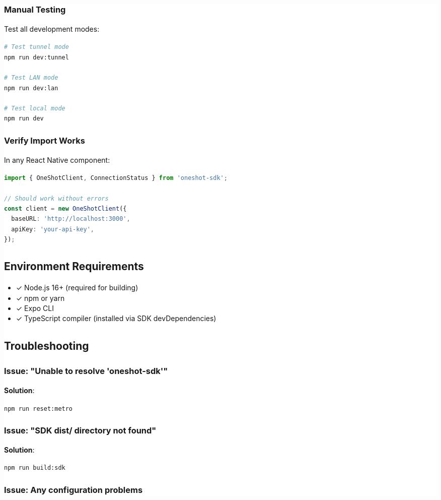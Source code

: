 ### Manual Testing

Test all development modes:

```bash
# Test tunnel mode
npm run dev:tunnel

# Test LAN mode
npm run dev:lan

# Test local mode
npm run dev
```

### Verify Import Works

In any React Native component:

```typescript
import { OneShotClient, ConnectionStatus } from 'oneshot-sdk';

// Should work without errors
const client = new OneShotClient({
  baseURL: 'http://localhost:3000',
  apiKey: 'your-api-key',
});
```

## Environment Requirements

- ✓ Node.js 16+ (required for building)
- ✓ npm or yarn
- ✓ Expo CLI
- ✓ TypeScript compiler (installed via SDK devDependencies)

## Troubleshooting

### Issue: "Unable to resolve 'oneshot-sdk'"

**Solution**:
```bash
npm run reset:metro
```

### Issue: "SDK dist/ directory not found"

**Solution**:
```bash
npm run build:sdk
```

### Issue: Any configuration problems
